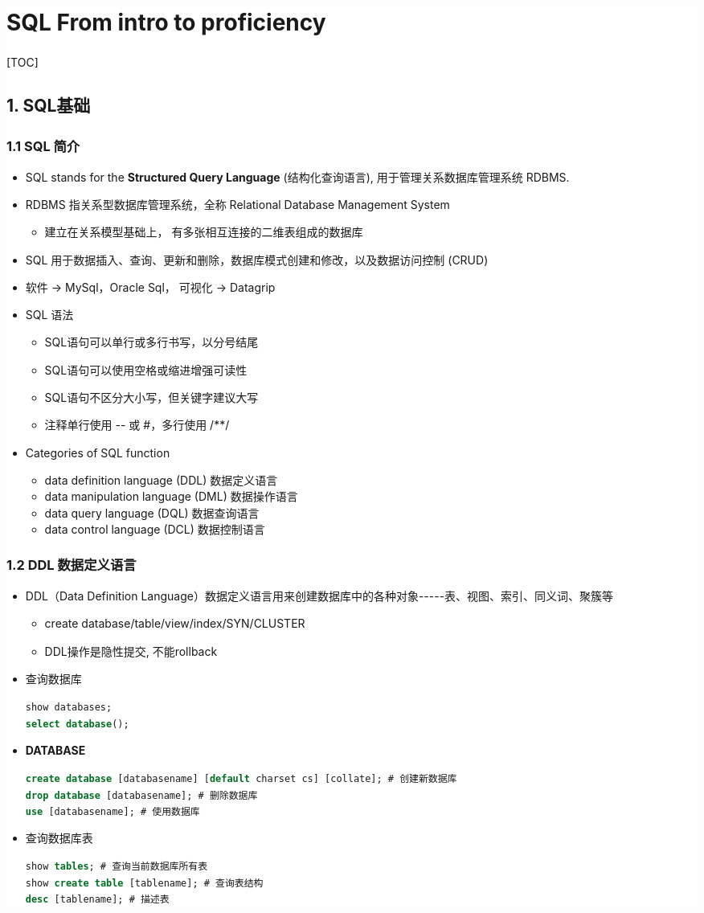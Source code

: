 # SQL From intro to proficiency

[TOC]

## 1. SQL基础

### 1.1 SQL 简介

- SQL stands for the **Structured Query Language** (结构化查询语言), 用于管理关系数据库管理系统 RDBMS.
- RDBMS 指关系型数据库管理系统，全称 Relational Database Management System
  - 建立在关系模型基础上， 有多张相互连接的二维表组成的数据库
- SQL 用于数据插入、查询、更新和删除，数据库模式创建和修改，以及数据访问控制  (CRUD)
- 软件 -> MySql，Oracle Sql， 可视化 -> Datagrip
- SQL 语法

  - SQL语句可以单行或多行书写，以分号结尾

  - SQL语句可以使用空格或缩进增强可读性

  - SQL语句不区分大小写，但关键字建议大写

  - 注释单行使用 -- 或 #，多行使用 /**/
- Categories of SQL function

  - data definition language (DDL) 数据定义语言
  - data manipulation language (DML) 数据操作语言
  - data query language (DQL) 数据查询语言
  - data control language (DCL) 数据控制语言

### 1.2 DDL 数据定义语言

- DDL（Data Definition Language）数据定义语言用来创建数据库中的各种对象-----表、视图、索引、同义词、聚簇等

  - create database/table/view/index/SYN/CLUSTER

  - DDL操作是隐性提交, 不能rollback

- 查询数据库

  ```sql
  show databases;
  select database();
  ```

- **DATABASE**

  ```sql
  create database [databasename] [default charset cs] [collate]; # 创建新数据库
  drop database [databasename]; # 删除数据库
  use [databasename]; # 使用数据库
  ```

- 查询数据库表

  ```sql
  show tables; # 查询当前数据库所有表
  show create table [tablename]; # 查询表结构
  desc [tablename]; # 描述表
  ```
